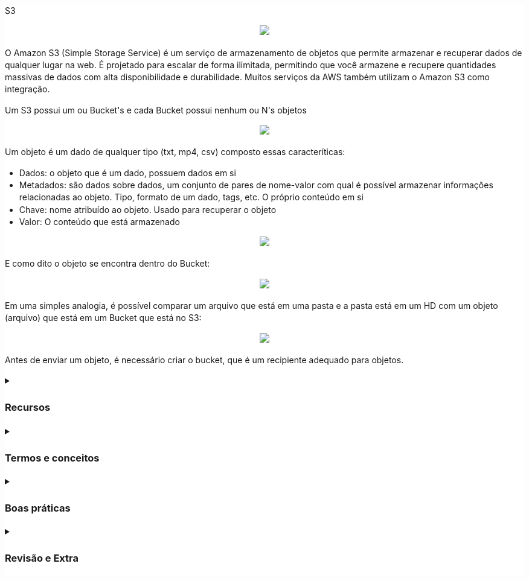 S3

<div align="center">
  <img src="https://upload.wikimedia.org/wikipedia/commons/thumb/b/bc/Amazon-S3-Logo.svg/1200px-Amazon-S3-Logo.svg.png" width="25%">
</div>

O Amazon S3 (Simple Storage Service) é um serviço de armazenamento de objetos que permite armazenar e recuperar dados de qualquer lugar na web. É projetado para escalar de forma ilimitada, permitindo que você armazene e recupere quantidades massivas de dados com alta disponibilidade e durabilidade. Muitos serviços da AWS também utilizam o Amazon S3 como integração.

Um S3 possui um ou Bucket's e cada Bucket possui nenhum ou N's objetos 

<div align="center">
<img src="https://blog.itkonekt.com/wp-content/uploads/2018/08/aws-s3-768x975.png" width="50%" />
</div>

Um objeto é um dado de qualquer tipo (txt, mp4, csv) composto essas caracteríticas: 

- Dados: o objeto que é um dado, possuem dados em si
- Metadados: são dados sobre dados, um conjunto de pares de nome-valor com qual é possível armazenar informações relacionadas ao objeto. Tipo, formato de um dado, tags, etc. O próprio conteúdo em si
- Chave: nome atribuído ao objeto. Usado para recuperar o objeto
- Valor: O conteúdo que está armazenado
  

<div align="center">
<img src="https://thumbs2.imgbox.com/f3/c0/K7PkXUH2_t.png" />
</div>

E como dito o objeto se encontra dentro do Bucket:

<div align="center">
<img src="https://thumbs2.imgbox.com/d7/d9/YEaHY0iZ_t.png" />
</div>

Em uma simples analogia, é possível comparar um arquivo que está em uma pasta e a pasta está em um HD com um objeto (arquivo) que está em um Bucket que está no S3: 

<div align="center">
<img src="https://thumbs2.imgbox.com/8c/0d/zMHDxK2E_t.png" />
</div>

Antes de enviar um objeto, é necessário criar o bucket, que é um recipiente adequado para objetos.


<details><summary> <h3>Recursos</h3></summary></details>
<details><summary> <h3>Termos e conceitos</h3></summary></details>


<details><summary> <h3>Boas práticas</h3></summary></details>

<details><summary><h3>Revisão e Extra</h3></summary></details>
